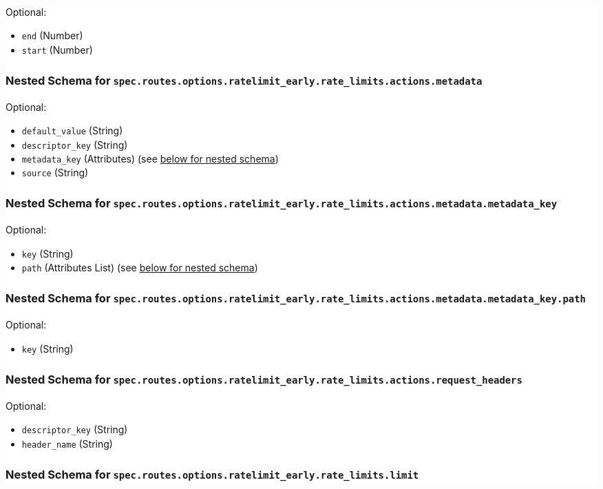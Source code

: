 Optional:

- `end` (Number)
- `start` (Number)




<a id="nestedatt--spec--routes--options--ratelimit_early--rate_limits--actions--metadata"></a>
### Nested Schema for `spec.routes.options.ratelimit_early.rate_limits.actions.metadata`

Optional:

- `default_value` (String)
- `descriptor_key` (String)
- `metadata_key` (Attributes) (see [below for nested schema](#nestedatt--spec--routes--options--ratelimit_early--rate_limits--actions--metadata--metadata_key))
- `source` (String)

<a id="nestedatt--spec--routes--options--ratelimit_early--rate_limits--actions--metadata--metadata_key"></a>
### Nested Schema for `spec.routes.options.ratelimit_early.rate_limits.actions.metadata.metadata_key`

Optional:

- `key` (String)
- `path` (Attributes List) (see [below for nested schema](#nestedatt--spec--routes--options--ratelimit_early--rate_limits--actions--metadata--metadata_key--path))

<a id="nestedatt--spec--routes--options--ratelimit_early--rate_limits--actions--metadata--metadata_key--path"></a>
### Nested Schema for `spec.routes.options.ratelimit_early.rate_limits.actions.metadata.metadata_key.path`

Optional:

- `key` (String)




<a id="nestedatt--spec--routes--options--ratelimit_early--rate_limits--actions--request_headers"></a>
### Nested Schema for `spec.routes.options.ratelimit_early.rate_limits.actions.request_headers`

Optional:

- `descriptor_key` (String)
- `header_name` (String)



<a id="nestedatt--spec--routes--options--ratelimit_early--rate_limits--limit"></a>
### Nested Schema for `spec.routes.options.ratelimit_early.rate_limits.limit`
